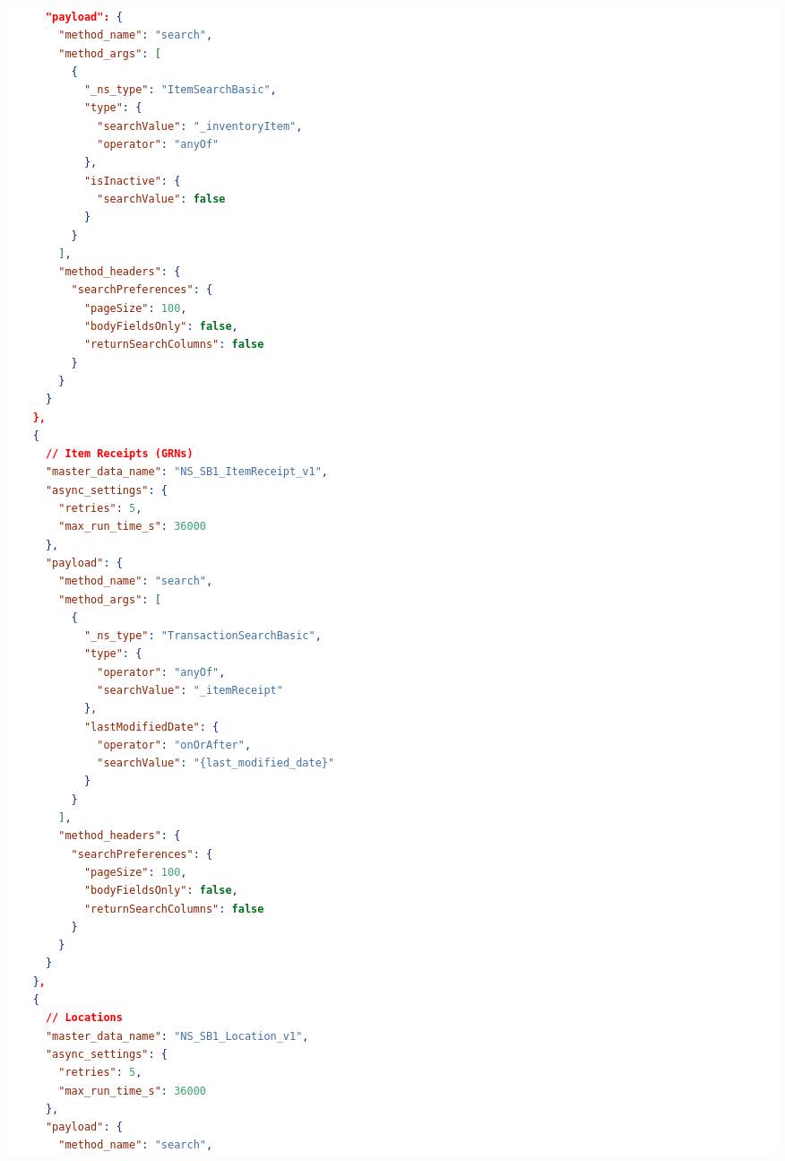 ```json
      "payload": {
        "method_name": "search",
        "method_args": [
          {
            "_ns_type": "ItemSearchBasic",
            "type": {
              "searchValue": "_inventoryItem",
              "operator": "anyOf"
            },
            "isInactive": {
              "searchValue": false
            }
          }
        ],
        "method_headers": {
          "searchPreferences": {
            "pageSize": 100,
            "bodyFieldsOnly": false,
            "returnSearchColumns": false
          }
        }
      }
    },
    {
      // Item Receipts (GRNs)
      "master_data_name": "NS_SB1_ItemReceipt_v1",
      "async_settings": {
        "retries": 5,
        "max_run_time_s": 36000
      },
      "payload": {
        "method_name": "search",
        "method_args": [
          {
            "_ns_type": "TransactionSearchBasic",
            "type": {
              "operator": "anyOf",
              "searchValue": "_itemReceipt"
            },
            "lastModifiedDate": {
              "operator": "onOrAfter",
              "searchValue": "{last_modified_date}"
            }
          }
        ],
        "method_headers": {
          "searchPreferences": {
            "pageSize": 100,
            "bodyFieldsOnly": false,
            "returnSearchColumns": false
          }
        }
      }
    },
    {
      // Locations
      "master_data_name": "NS_SB1_Location_v1",
      "async_settings": {
        "retries": 5,
        "max_run_time_s": 36000
      },
      "payload": {
        "method_name": "search",
```